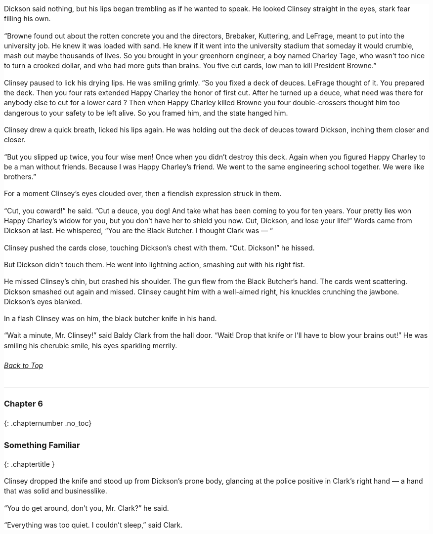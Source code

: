 Dickson said nothing, but his lips began trembling as if he wanted to speak. He looked Clinsey straight in the eyes, stark fear filling his own.

“Browne found out about the rotten concrete you and the directors, Brebaker, Kuttering, and LeFrage, meant to put into the university job. He knew it was loaded with sand. He knew if it went into the university stadium that someday it would crumble, mash out maybe thousands of lives. So you brought in your greenhorn engineer, a boy named Charley Tage, who wasn’t too nice to turn a crooked dollar, and who had more guts than brains. You five cut cards, low man to kill President Browne.”

Clinsey paused to lick his drying lips. He was smiling grimly. “So you fixed a deck of deuces. LeFrage thought of it. You prepared the deck. Then you four rats extended Happy Charley the honor of first cut. After he turned up a deuce, what need was there for anybody else to cut for a lower card ? Then when Happy Charley killed Browne you four double-crossers thought him too dangerous to your safety to be left alive. So you framed him, and the state hanged him.

Clinsey drew a quick breath, licked his lips again. He was holding out the deck of deuces toward Dickson, inching them closer and closer.

“But you slipped up twice, you four wise men! Once when you didn’t destroy this deck. Again when you figured Happy Charley to be a man without friends. Because I was Happy Charley’s friend. We went to the same engineering school together. We were like brothers.”

For a moment Clinsey’s eyes clouded over, then a fiendish expression struck in them.

“Cut, you coward!” he said. “Cut a deuce, you dog! And take what has been coming to you for ten years. Your pretty lies won Happy Charley’s widow for you, but you don’t have her to shield you now. Cut, Dickson, and lose your life!” Words came from Dickson at last. He whispered, “You are the Black Butcher. I thought Clark was — ”

Clinsey pushed the cards close, touching Dickson’s chest with them. “Cut. Dickson!” he hissed.

But Dickson didn’t touch them. He went into lightning action, smashing out with his right fist.

He missed Clinsey’s chin, but crashed his shoulder. The gun flew from the Black Butcher’s hand. The cards went scattering. Dickson smashed out again and missed. Clinsey caught him with a well-aimed right, his knuckles crunching the jawbone. Dickson’s eyes blanked.

In a flash Clinsey was on him, the black butcher knife in his hand.

“Wait a minute, Mr. Clinsey!” said Baldy Clark from the hall door. “Wait! Drop that knife or I’ll have to blow your brains out!” He was smiling his cherubic smile, his eyes sparkling merrily.

<h6 class="btt"><a href="#top">Back to Top</a></h6>
<hr>

### Chapter 6
{: .chapternumber .no_toc}

### Something Familiar
{: .chaptertitle }

Clinsey dropped the knife and stood up from Dickson’s prone body, glancing at the police positive in Clark’s right hand — a hand that was solid and businesslike.

“You do get around, don’t you, Mr. Clark?” he said.

“Everything was too quiet. I couldn’t sleep,” said Clark.
